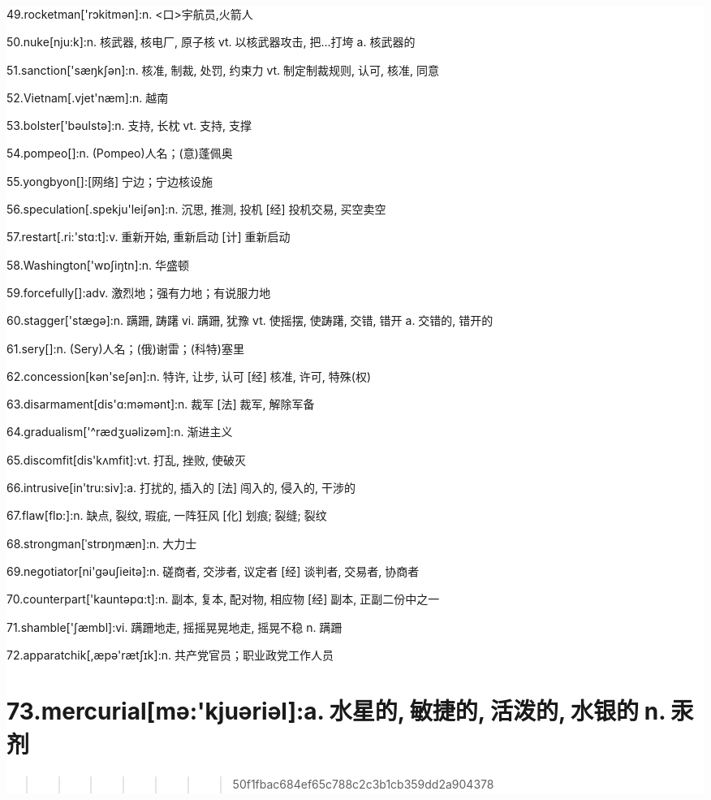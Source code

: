 49.rocketman['rɔkitmәn]:n. <口>宇航员,火箭人 

50.nuke[nju:k]:n. 核武器, 核电厂, 原子核 vt. 以核武器攻击, 把...打垮 a. 核武器的 

51.sanction['sæŋkʃәn]:n. 核准, 制裁, 处罚, 约束力 vt. 制定制裁规则, 认可, 核准, 同意 

52.Vietnam[.vjet'næm]:n. 越南 

53.bolster['bәulstә]:n. 支持, 长枕 vt. 支持, 支撑 

54.pompeo[]:n. (Pompeo)人名；(意)蓬佩奥 

55.yongbyon[]:[网络] 宁边；宁边核设施 

56.speculation[.spekju'leiʃәn]:n. 沉思, 推测, 投机 [经] 投机交易, 买空卖空 

57.restart[.ri:'stɑ:t]:v. 重新开始, 重新启动 [计] 重新启动 

58.Washington['wɒʃiŋtn]:n. 华盛顿 

59.forcefully[]:adv. 激烈地；强有力地；有说服力地 

60.stagger['stægә]:n. 蹒跚, 踌躇 vi. 蹒跚, 犹豫 vt. 使摇摆, 使踌躇, 交错, 错开 a. 交错的, 错开的 

61.sery[]:n. (Sery)人名；(俄)谢雷；(科特)塞里 

62.concession[kәn'seʃәn]:n. 特许, 让步, 认可 [经] 核准, 许可, 特殊(权) 

63.disarmament[dis'ɑ:mәmәnt]:n. 裁军 [法] 裁军, 解除军备 

64.gradualism['^rædʒuәlizәm]:n. 渐进主义 

65.discomfit[dis'kʌmfit]:vt. 打乱, 挫败, 使破灭 

66.intrusive[in'tru:siv]:a. 打扰的, 插入的 [法] 闯入的, 侵入的, 干涉的 

67.flaw[flɒ:]:n. 缺点, 裂纹, 瑕疵, 一阵狂风 [化] 划痕; 裂缝; 裂纹 

68.strongman[ˈstrɒŋmæn]:n. 大力士 

69.negotiator[ni'gәuʃieitә]:n. 磋商者, 交涉者, 议定者 [经] 谈判者, 交易者, 协商者 

70.counterpart['kauntәpɑ:t]:n. 副本, 复本, 配对物, 相应物 [经] 副本, 正副二份中之一 

71.shamble['ʃæmbl]:vi. 蹒跚地走, 摇摇晃晃地走, 摇晃不稳 n. 蹒跚 

72.apparatchik[,æpə'rætʃɪk]:n. 共产党官员；职业政党工作人员 

73.mercurial[mә:'kjuәriәl]:a. 水星的, 敏捷的, 活泼的, 水银的 n. 汞剂 
=======
>>>>>>> 50f1fbac684ef65c788c2c3b1cb359dd2a904378

